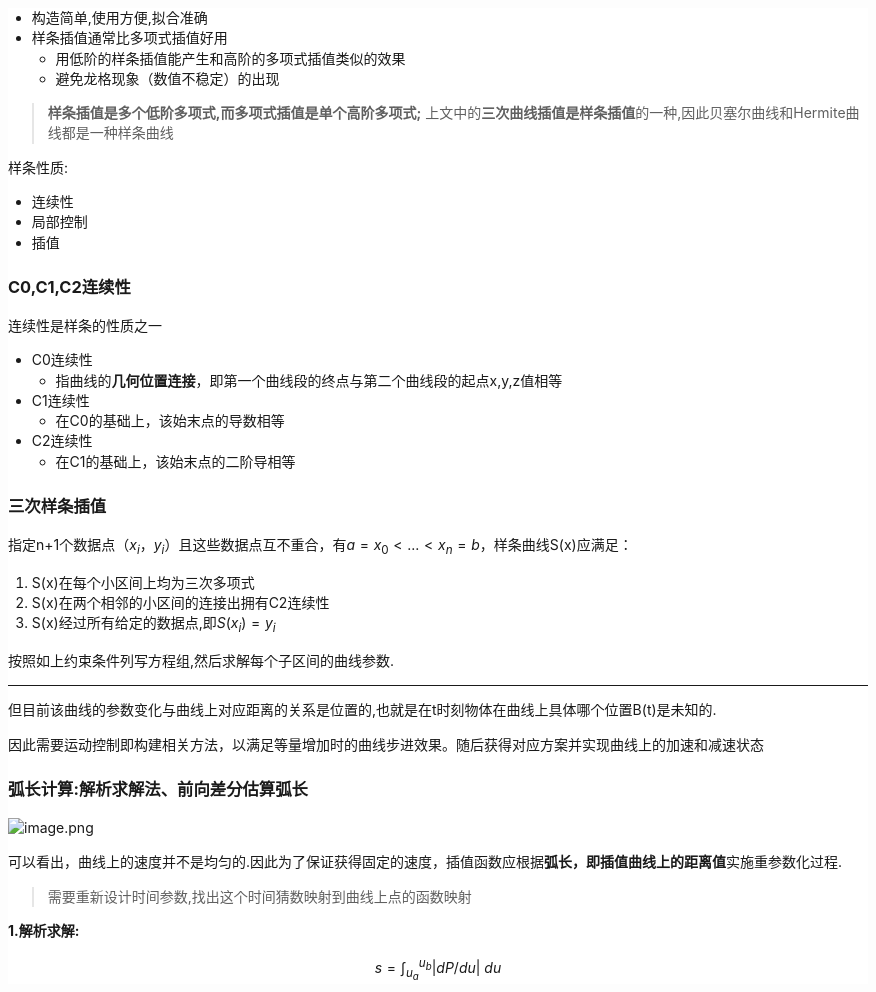- 构造简单,使用方便,拟合准确
- 样条插值通常比多项式插值好用
    - 用低阶的样条插值能产生和高阶的多项式插值类似的效果
    - 避免龙格现象（数值不稳定）的出现

> **样条插值是多个低阶多项式,而多项式插值是单个高阶多项式;**
上文中的**三次曲线插值是样条插值**的一种,因此贝塞尔曲线和Hermite曲线都是一种样条曲线
> 

样条性质:

- 连续性
- 局部控制
- 插值

### C0,C1,C2连续性

连续性是样条的性质之一

- C0连续性
    - 指曲线的**几何位置连接**，即第一个曲线段的终点与第二个曲线段的起点x,y,z值相等
- C1连续性
    - 在C0的基础上，该始末点的导数相等
- C2连续性
    - 在C1的基础上，该始末点的二阶导相等

### 三次样条插值

指定n+1个数据点$（x_i，y_i）$且这些数据点互不重合，有$a=x_0<...<x_n=b$，样条曲线S(x)应满足：

1. S(x)在每个小区间上均为三次多项式
2. S(x)在两个相邻的小区间的连接出拥有C2连续性
3. S(x)经过所有给定的数据点,即$S(x_i)=y_i$

按照如上约束条件列写方程组,然后求解每个子区间的曲线参数.

---

但目前该曲线的参数变化与曲线上对应距离的关系是位置的,也就是在t时刻物体在曲线上具体哪个位置B(t)是未知的.

因此需要运动控制即构建相关方法，以满足等量增加时的曲线步进效果。随后获得对应方案并实现曲线上的加速和减速状态

### 弧长计算:解析求解法、前向差分估算弧长

![image.png](https://kyrie-figurebed.oss-cn-beijing.aliyuncs.com/img/image%2023.png)

可以看出，曲线上的速度并不是均匀的.因此为了保证获得固定的速度，插值函数应根据**弧长，即插值曲线上的距离值**实施重参数化过程.

> 需要重新设计时间参数,找出这个时间猜数映射到曲线上点的函数映射
> 

**1.解析求解:**

$$
s=\int_{u_{a}}^{u_{b}}|dP/du|\:du
$$

